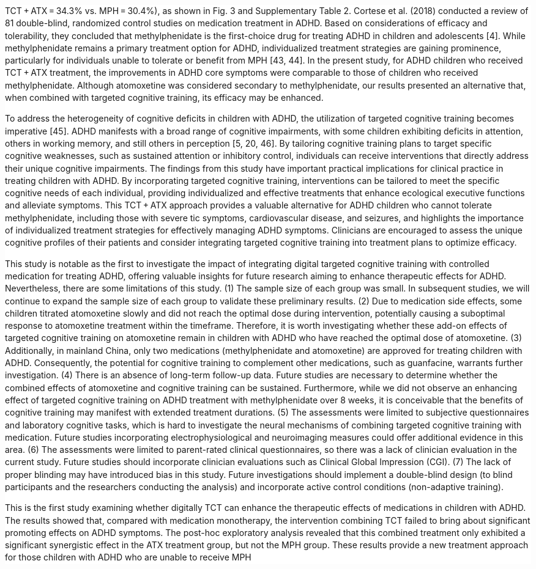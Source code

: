TCT&#x02009;+&#x02009;ATX&#x02009;=&#x02009;34.3% vs. MPH&#x02009;=&#x02009;30.4%), as shown in Fig.&#x000a0;<xref rid="Fig3" ref-type="fig">3</xref> and Supplementary Table&#x000a0;2. Cortese et al. (2018) conducted a review of 81 double-blind, randomized control studies on medication treatment in ADHD. Based on considerations of efficacy and tolerability, they concluded that methylphenidate is the first-choice drug for treating ADHD in children and adolescents [<xref ref-type="bibr" rid="CR4">4</xref>]. While methylphenidate remains a primary treatment option for ADHD, individualized treatment strategies are gaining prominence, particularly for individuals unable to tolerate or benefit from MPH [<xref ref-type="bibr" rid="CR43">43</xref>, <xref ref-type="bibr" rid="CR44">44</xref>]. In the present study, for ADHD children who received TCT&#x02009;+&#x02009;ATX treatment, the improvements in ADHD core symptoms were comparable to those of children who received methylphenidate. Although atomoxetine was considered secondary to methylphenidate, our results presented an alternative that, when combined with targeted cognitive training, its efficacy may be enhanced.</p><p id="Par74">To address the heterogeneity of cognitive deficits in children with ADHD, the utilization of targeted cognitive training becomes imperative [<xref ref-type="bibr" rid="CR45">45</xref>]. ADHD manifests with a broad range of cognitive impairments, with some children exhibiting deficits in attention, others in working memory, and still others in perception [<xref ref-type="bibr" rid="CR5">5</xref>, <xref ref-type="bibr" rid="CR20">20</xref>, <xref ref-type="bibr" rid="CR46">46</xref>]. By tailoring cognitive training plans to target specific cognitive weaknesses, such as sustained attention or inhibitory control, individuals can receive interventions that directly address their unique cognitive impairments. The findings from this study have important practical implications for clinical practice in treating children with ADHD. By incorporating targeted cognitive training, interventions can be tailored to meet the specific cognitive needs of each individual, providing individualized and effective treatments that enhance ecological executive functions and alleviate symptoms. This TCT&#x02009;+&#x02009;ATX approach provides a valuable alternative for ADHD children who cannot tolerate methylphenidate, including those with severe tic symptoms, cardiovascular disease, and seizures, and highlights the importance of individualized treatment strategies for effectively managing ADHD symptoms. Clinicians are encouraged to assess the unique cognitive profiles of their patients and consider integrating targeted cognitive training into treatment plans to optimize efficacy.</p></sec><sec id="Sec21"><title>Study strengths and limitations</title><p id="Par75">This study is notable as the first to investigate the impact of integrating digital targeted cognitive training with controlled medication for treating ADHD, offering valuable insights for future research aiming to enhance therapeutic effects for ADHD. Nevertheless, there are some limitations of this study. (1) The sample size of each group was small. In subsequent studies, we will continue to expand the sample size of each group to validate these preliminary results. (2) Due to medication side effects, some children titrated atomoxetine slowly and did not reach the optimal dose during intervention, potentially causing a suboptimal response to atomoxetine treatment within the timeframe. Therefore, it is worth investigating whether these add-on effects of targeted cognitive training on atomoxetine remain in children with ADHD who have reached the optimal dose of atomoxetine. (3) Additionally, in mainland China, only two medications (methylphenidate and atomoxetine) are approved for treating children with ADHD. Consequently, the potential for cognitive training to complement other medications, such as guanfacine, warrants further investigation. (4) There is an absence of long-term follow-up data. Future studies are necessary to determine whether the combined effects of atomoxetine and cognitive training can be sustained. Furthermore, while we did not observe an enhancing effect of targeted cognitive training on ADHD treatment with methylphenidate over 8&#x000a0;weeks, it is conceivable that the benefits of cognitive training may manifest with extended treatment durations. (5) The assessments were limited to subjective questionnaires and laboratory cognitive tasks, which is hard to investigate the neural mechanisms of combining targeted cognitive training with medication. Future studies incorporating electrophysiological and neuroimaging measures could offer additional evidence in this area. (6) The assessments were limited to parent-rated clinical questionnaires, so there was a lack of clinician evaluation in the current study. Future studies should incorporate clinician evaluations such as Clinical Global Impression (CGI). (7) The lack of proper blinding may have introduced bias in this study. Future investigations should implement a double-blind design (to blind participants and the researchers conducting the analysis) and incorporate active control conditions (non-adaptive training).</p></sec></sec><sec id="Sec22"><title>Conclusions</title><p id="Par76">This is the first study examining whether digitally TCT can enhance the therapeutic effects of medications in children with ADHD. The results showed that, compared with medication monotherapy, the intervention combining TCT failed to bring about significant promoting effects on ADHD symptoms. The post-hoc exploratory analysis revealed that this combined treatment only exhibited a significant synergistic effect in the ATX treatment group, but not the MPH group. These results provide a new treatment approach for those children with ADHD who are unable to receive MPH